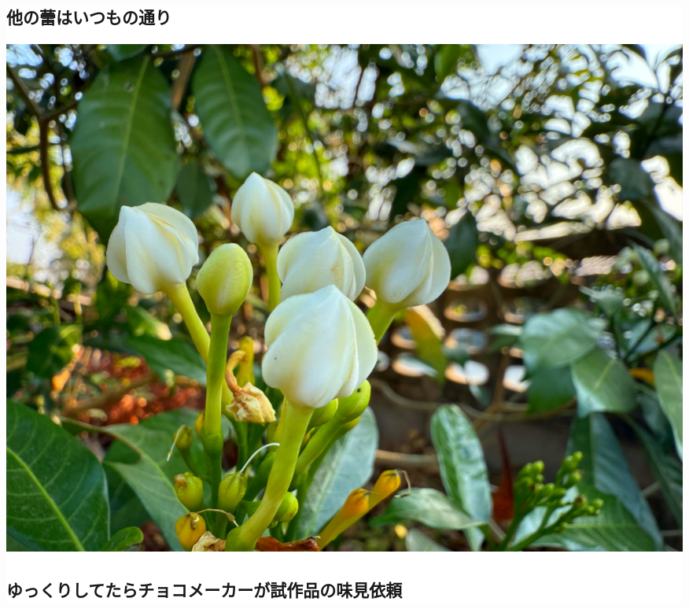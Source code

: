     
<h2><span class="yellow">他の蕾はいつもの通り</span></h2>
<a href="20250215_002.JPG" target="_blank"><img src="20250215_002.JPG" alt="サンプル画像" width="900" /></a>
    
<h2><span class="yellow">ゆっくりしてたらチョコメーカーが試作品の味見依頼</span></h2>